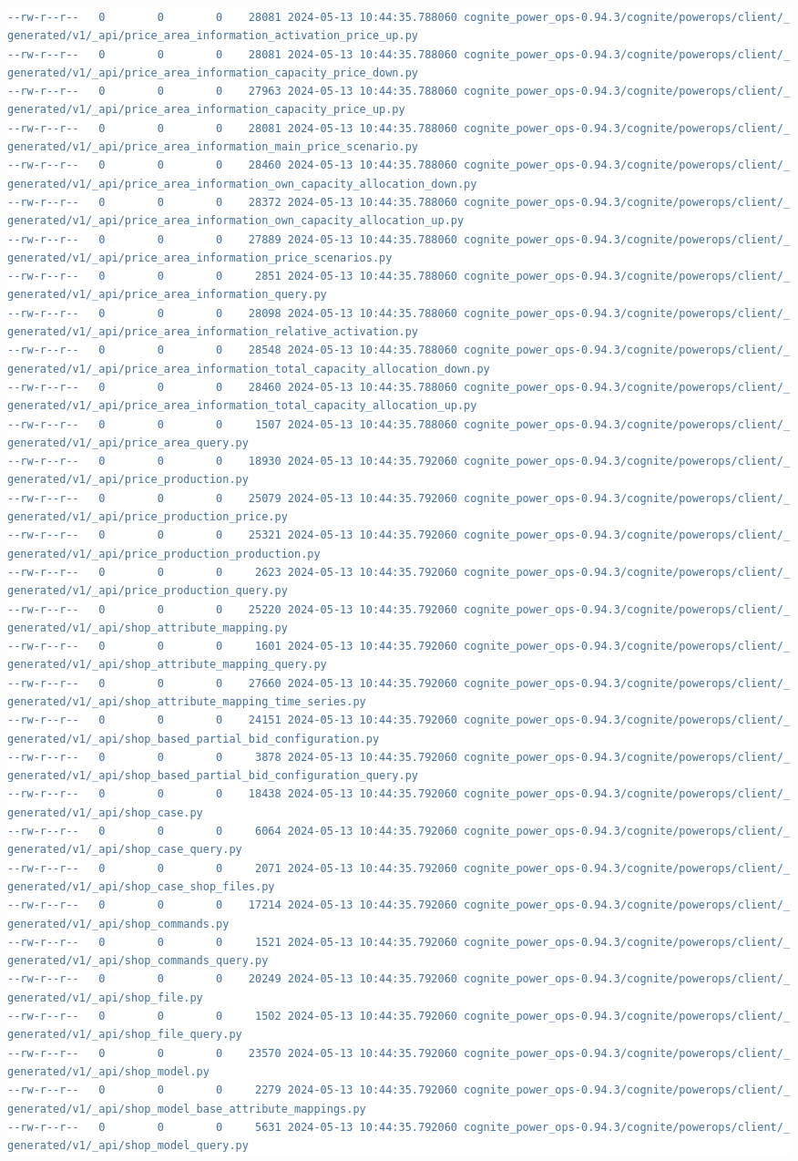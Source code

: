 ```diff
--rw-r--r--   0        0        0    28081 2024-05-13 10:44:35.788060 cognite_power_ops-0.94.3/cognite/powerops/client/_generated/v1/_api/price_area_information_activation_price_up.py
--rw-r--r--   0        0        0    28081 2024-05-13 10:44:35.788060 cognite_power_ops-0.94.3/cognite/powerops/client/_generated/v1/_api/price_area_information_capacity_price_down.py
--rw-r--r--   0        0        0    27963 2024-05-13 10:44:35.788060 cognite_power_ops-0.94.3/cognite/powerops/client/_generated/v1/_api/price_area_information_capacity_price_up.py
--rw-r--r--   0        0        0    28081 2024-05-13 10:44:35.788060 cognite_power_ops-0.94.3/cognite/powerops/client/_generated/v1/_api/price_area_information_main_price_scenario.py
--rw-r--r--   0        0        0    28460 2024-05-13 10:44:35.788060 cognite_power_ops-0.94.3/cognite/powerops/client/_generated/v1/_api/price_area_information_own_capacity_allocation_down.py
--rw-r--r--   0        0        0    28372 2024-05-13 10:44:35.788060 cognite_power_ops-0.94.3/cognite/powerops/client/_generated/v1/_api/price_area_information_own_capacity_allocation_up.py
--rw-r--r--   0        0        0    27889 2024-05-13 10:44:35.788060 cognite_power_ops-0.94.3/cognite/powerops/client/_generated/v1/_api/price_area_information_price_scenarios.py
--rw-r--r--   0        0        0     2851 2024-05-13 10:44:35.788060 cognite_power_ops-0.94.3/cognite/powerops/client/_generated/v1/_api/price_area_information_query.py
--rw-r--r--   0        0        0    28098 2024-05-13 10:44:35.788060 cognite_power_ops-0.94.3/cognite/powerops/client/_generated/v1/_api/price_area_information_relative_activation.py
--rw-r--r--   0        0        0    28548 2024-05-13 10:44:35.788060 cognite_power_ops-0.94.3/cognite/powerops/client/_generated/v1/_api/price_area_information_total_capacity_allocation_down.py
--rw-r--r--   0        0        0    28460 2024-05-13 10:44:35.788060 cognite_power_ops-0.94.3/cognite/powerops/client/_generated/v1/_api/price_area_information_total_capacity_allocation_up.py
--rw-r--r--   0        0        0     1507 2024-05-13 10:44:35.788060 cognite_power_ops-0.94.3/cognite/powerops/client/_generated/v1/_api/price_area_query.py
--rw-r--r--   0        0        0    18930 2024-05-13 10:44:35.792060 cognite_power_ops-0.94.3/cognite/powerops/client/_generated/v1/_api/price_production.py
--rw-r--r--   0        0        0    25079 2024-05-13 10:44:35.792060 cognite_power_ops-0.94.3/cognite/powerops/client/_generated/v1/_api/price_production_price.py
--rw-r--r--   0        0        0    25321 2024-05-13 10:44:35.792060 cognite_power_ops-0.94.3/cognite/powerops/client/_generated/v1/_api/price_production_production.py
--rw-r--r--   0        0        0     2623 2024-05-13 10:44:35.792060 cognite_power_ops-0.94.3/cognite/powerops/client/_generated/v1/_api/price_production_query.py
--rw-r--r--   0        0        0    25220 2024-05-13 10:44:35.792060 cognite_power_ops-0.94.3/cognite/powerops/client/_generated/v1/_api/shop_attribute_mapping.py
--rw-r--r--   0        0        0     1601 2024-05-13 10:44:35.792060 cognite_power_ops-0.94.3/cognite/powerops/client/_generated/v1/_api/shop_attribute_mapping_query.py
--rw-r--r--   0        0        0    27660 2024-05-13 10:44:35.792060 cognite_power_ops-0.94.3/cognite/powerops/client/_generated/v1/_api/shop_attribute_mapping_time_series.py
--rw-r--r--   0        0        0    24151 2024-05-13 10:44:35.792060 cognite_power_ops-0.94.3/cognite/powerops/client/_generated/v1/_api/shop_based_partial_bid_configuration.py
--rw-r--r--   0        0        0     3878 2024-05-13 10:44:35.792060 cognite_power_ops-0.94.3/cognite/powerops/client/_generated/v1/_api/shop_based_partial_bid_configuration_query.py
--rw-r--r--   0        0        0    18438 2024-05-13 10:44:35.792060 cognite_power_ops-0.94.3/cognite/powerops/client/_generated/v1/_api/shop_case.py
--rw-r--r--   0        0        0     6064 2024-05-13 10:44:35.792060 cognite_power_ops-0.94.3/cognite/powerops/client/_generated/v1/_api/shop_case_query.py
--rw-r--r--   0        0        0     2071 2024-05-13 10:44:35.792060 cognite_power_ops-0.94.3/cognite/powerops/client/_generated/v1/_api/shop_case_shop_files.py
--rw-r--r--   0        0        0    17214 2024-05-13 10:44:35.792060 cognite_power_ops-0.94.3/cognite/powerops/client/_generated/v1/_api/shop_commands.py
--rw-r--r--   0        0        0     1521 2024-05-13 10:44:35.792060 cognite_power_ops-0.94.3/cognite/powerops/client/_generated/v1/_api/shop_commands_query.py
--rw-r--r--   0        0        0    20249 2024-05-13 10:44:35.792060 cognite_power_ops-0.94.3/cognite/powerops/client/_generated/v1/_api/shop_file.py
--rw-r--r--   0        0        0     1502 2024-05-13 10:44:35.792060 cognite_power_ops-0.94.3/cognite/powerops/client/_generated/v1/_api/shop_file_query.py
--rw-r--r--   0        0        0    23570 2024-05-13 10:44:35.792060 cognite_power_ops-0.94.3/cognite/powerops/client/_generated/v1/_api/shop_model.py
--rw-r--r--   0        0        0     2279 2024-05-13 10:44:35.792060 cognite_power_ops-0.94.3/cognite/powerops/client/_generated/v1/_api/shop_model_base_attribute_mappings.py
--rw-r--r--   0        0        0     5631 2024-05-13 10:44:35.792060 cognite_power_ops-0.94.3/cognite/powerops/client/_generated/v1/_api/shop_model_query.py
```